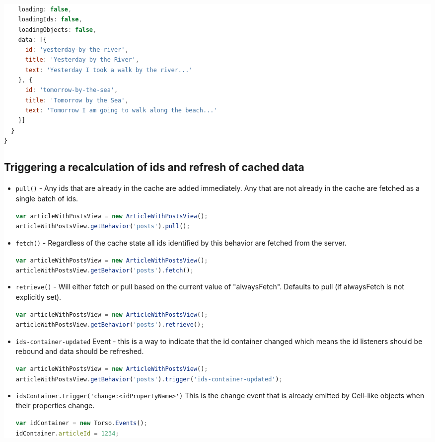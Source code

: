 ```JavaScript
    loading: false,
    loadingIds: false,
    loadingObjects: false,
    data: [{
      id: 'yesterday-by-the-river',
      title: 'Yesterday by the River',
      text: 'Yesterday I took a walk by the river...'
    }, {
      id: 'tomorrow-by-the-sea',
      title: 'Tomorrow by the Sea',
      text: 'Tomorrow I am going to walk along the beach...'
    }]
  }
}
```

## Triggering a recalculation of ids and refresh of cached data
* `pull()` - Any ids that are already in the cache are added immediately.  Any that are not already in the cache are fetched as a single batch of ids.
    
    ```JavaScript
    var articleWithPostsView = new ArticleWithPostsView();
    articleWithPostsView.getBehavior('posts').pull();
    ```
    
* `fetch()` - Regardless of the cache state all ids identified by this behavior are fetched from the server.
    
    ```JavaScript
    var articleWithPostsView = new ArticleWithPostsView();
    articleWithPostsView.getBehavior('posts').fetch();
    ```
    
* `retrieve()` - Will either fetch or pull based on the current value of "alwaysFetch". Defaults to pull (if alwaysFetch is not explicitly set).
    
    ```JavaScript
    var articleWithPostsView = new ArticleWithPostsView();
    articleWithPostsView.getBehavior('posts').retrieve();
    ```
    
* `ids-container-updated` Event - this is a way to indicate that the id container changed which means the id listeners should be rebound and data should be refreshed.
    
    ```JavaScript
    var articleWithPostsView = new ArticleWithPostsView();
    articleWithPostsView.getBehavior('posts').trigger('ids-container-updated');
    ```
    
* `idsContainer.trigger('change:<idPropertyName>')`
This is the change event that is already emitted by Cell-like objects when their properties change.
    
    ```JavaScript
    var idContainer = new Torso.Events();
    idContainer.articleId = 1234;
    
